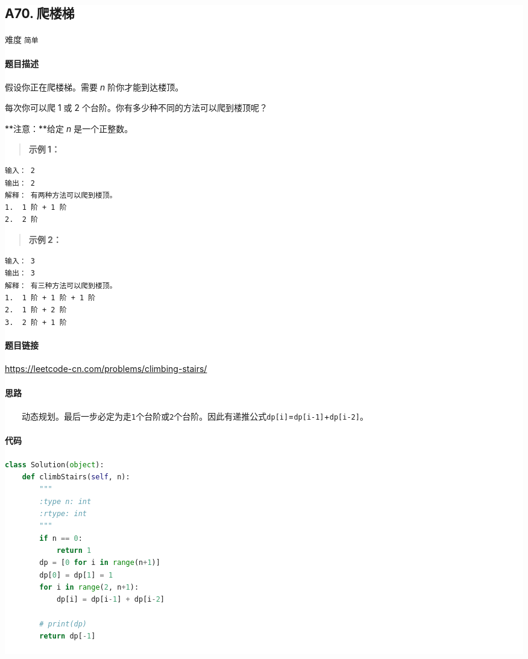 ## A70. 爬楼梯

难度 `简单`  
#### 题目描述

假设你正在爬楼梯。需要 *n* 阶你才能到达楼顶。

每次你可以爬 1 或 2 个台阶。你有多少种不同的方法可以爬到楼顶呢？

**注意：**给定 *n* 是一个正整数。

> **示例 1：**

```
输入： 2
输出： 2
解释： 有两种方法可以爬到楼顶。
1.  1 阶 + 1 阶
2.  2 阶
```

> **示例 2：**

```
输入： 3
输出： 3
解释： 有三种方法可以爬到楼顶。
1.  1 阶 + 1 阶 + 1 阶
2.  1 阶 + 2 阶
3.  2 阶 + 1 阶
```

#### 题目链接

<https://leetcode-cn.com/problems/climbing-stairs/>


#### 思路  


　　动态规划。最后一步必定为走`1`个台阶或`2`个台阶。因此有递推公式`dp[i]`=`dp[i-1]`+`dp[i-2]`。  

#### 代码  
```python
class Solution(object):
    def climbStairs(self, n):
        """
        :type n: int
        :rtype: int
        """
        if n == 0:
            return 1
        dp = [0 for i in range(n+1)]
        dp[0] = dp[1] = 1
        for i in range(2, n+1):
            dp[i] = dp[i-1] + dp[i-2]

        # print(dp)
        return dp[-1]
      
```
